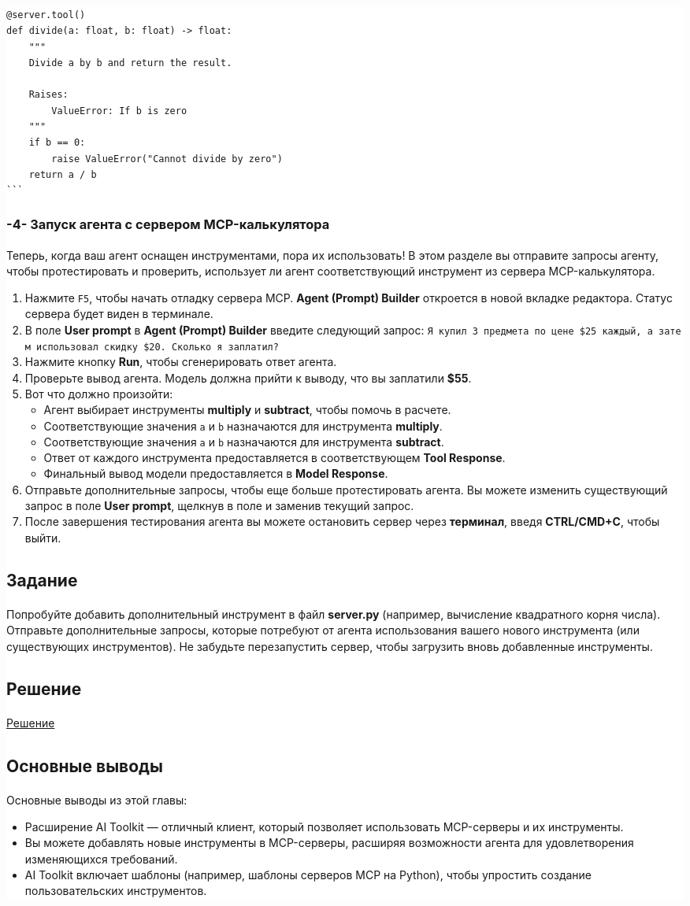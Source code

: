     @server.tool()
    def divide(a: float, b: float) -> float:
        """
        Divide a by b and return the result.
        
        Raises:
            ValueError: If b is zero
        """
        if b == 0:
            raise ValueError("Cannot divide by zero")
        return a / b
    ```

### -4- Запуск агента с сервером MCP-калькулятора

Теперь, когда ваш агент оснащен инструментами, пора их использовать! В этом разделе вы отправите запросы агенту, чтобы протестировать и проверить, использует ли агент соответствующий инструмент из сервера MCP-калькулятора.

1. Нажмите `F5`, чтобы начать отладку сервера MCP. **Agent (Prompt) Builder** откроется в новой вкладке редактора. Статус сервера будет виден в терминале.
1. В поле **User prompt** в **Agent (Prompt) Builder** введите следующий запрос: `Я купил 3 предмета по цене $25 каждый, а затем использовал скидку $20. Сколько я заплатил?`
1. Нажмите кнопку **Run**, чтобы сгенерировать ответ агента.
1. Проверьте вывод агента. Модель должна прийти к выводу, что вы заплатили **$55**.
1. Вот что должно произойти:
    - Агент выбирает инструменты **multiply** и **subtract**, чтобы помочь в расчете.
    - Соответствующие значения `a` и `b` назначаются для инструмента **multiply**.
    - Соответствующие значения `a` и `b` назначаются для инструмента **subtract**.
    - Ответ от каждого инструмента предоставляется в соответствующем **Tool Response**.
    - Финальный вывод модели предоставляется в **Model Response**.
1. Отправьте дополнительные запросы, чтобы еще больше протестировать агента. Вы можете изменить существующий запрос в поле **User prompt**, щелкнув в поле и заменив текущий запрос.
1. После завершения тестирования агента вы можете остановить сервер через **терминал**, введя **CTRL/CMD+C**, чтобы выйти.

## Задание

Попробуйте добавить дополнительный инструмент в файл **server.py** (например, вычисление квадратного корня числа). Отправьте дополнительные запросы, которые потребуют от агента использования вашего нового инструмента (или существующих инструментов). Не забудьте перезапустить сервер, чтобы загрузить вновь добавленные инструменты.

## Решение

[Решение](./solution/README.md)

## Основные выводы

Основные выводы из этой главы:

- Расширение AI Toolkit — отличный клиент, который позволяет использовать MCP-серверы и их инструменты.
- Вы можете добавлять новые инструменты в MCP-серверы, расширяя возможности агента для удовлетворения изменяющихся требований.
- AI Toolkit включает шаблоны (например, шаблоны серверов MCP на Python), чтобы упростить создание пользовательских инструментов.
